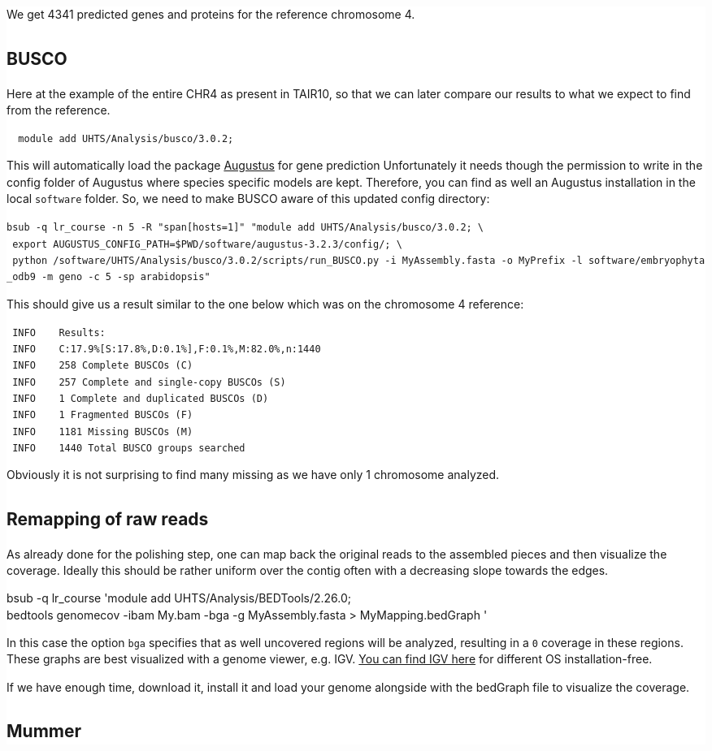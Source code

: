 We get 4341 predicted genes and proteins for the reference chromosome 4.

## BUSCO

Here at the example of the entire CHR4 as present in TAIR10, so that we can later compare our results to what we expect to find from the reference.

      module add UHTS/Analysis/busco/3.0.2;

This will automatically load the package [Augustus](http://bioinf.uni-greifswald.de/augustus/) for gene prediction
Unfortunately it needs though the permission to write in the config folder of Augustus where species specific models are kept.
Therefore, you can find as well an Augustus installation in the local `software` folder.
So, we need to make BUSCO aware of this updated config directory:


    bsub -q lr_course -n 5 -R "span[hosts=1]" "module add UHTS/Analysis/busco/3.0.2; \
     export AUGUSTUS_CONFIG_PATH=$PWD/software/augustus-3.2.3/config/; \
     python /software/UHTS/Analysis/busco/3.0.2/scripts/run_BUSCO.py -i MyAssembly.fasta -o MyPrefix -l software/embryophyta_odb9 -m geno -c 5 -sp arabidopsis"

This should give us a result similar to the one below which was on the chromosome 4 reference:

     INFO    Results:
     INFO    C:17.9%[S:17.8%,D:0.1%],F:0.1%,M:82.0%,n:1440
     INFO    258 Complete BUSCOs (C)
     INFO    257 Complete and single-copy BUSCOs (S)
     INFO    1 Complete and duplicated BUSCOs (D)
     INFO    1 Fragmented BUSCOs (F)
     INFO    1181 Missing BUSCOs (M)
     INFO    1440 Total BUSCO groups searched

Obviously it is not surprising to find many missing as we have only 1 chromosome analyzed.

## Remapping of raw reads

As already done for the polishing step, one can map back the original reads to the assembled pieces and then visualize the
coverage. Ideally this should be rather uniform over the contig often with a decreasing slope towards the edges.

   bsub  -q lr_course    'module add UHTS/Analysis/BEDTools/2.26.0;\
   bedtools genomecov -ibam My.bam -bga -g MyAssembly.fasta > MyMapping.bedGraph '

In this case the option `bga` specifies that as well uncovered regions will be analyzed, resulting in a `0` coverage in these regions.
These graphs are best visualized with a genome viewer, e.g. IGV.
[You can find IGV here](http://software.broadinstitute.org/software/igv/download) for different OS installation-free.

If we have enough time, download it, install it and load your genome alongside with the bedGraph file to visualize the coverage.


## Mummer

